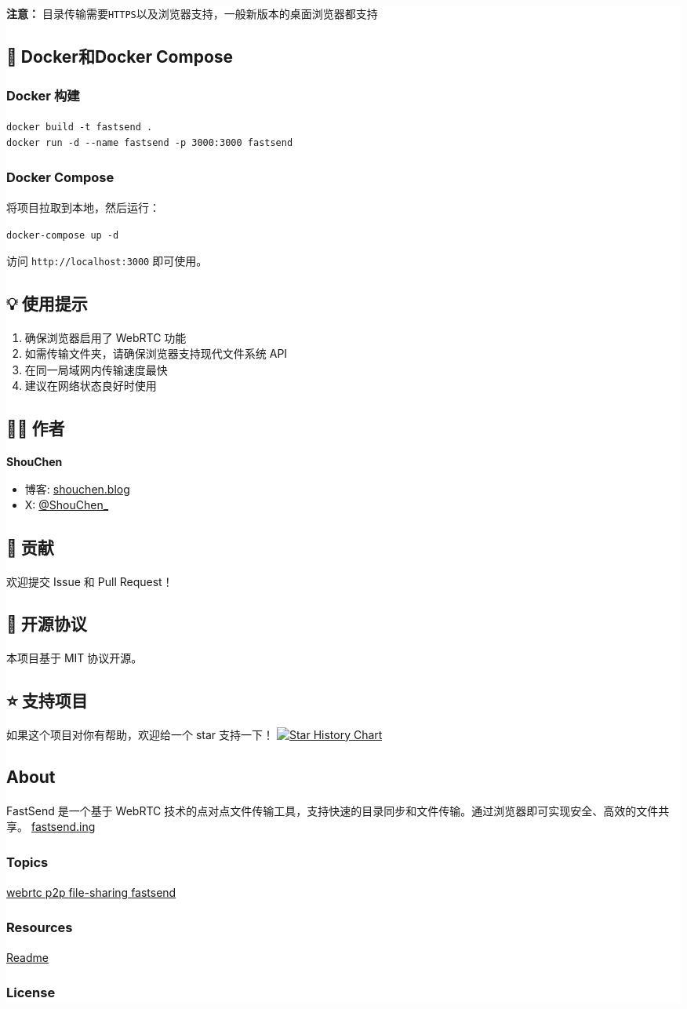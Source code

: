 **注意：** 目录传输需要`HTTPS`以及浏览器支持，一般新版本的桌面浏览器都支持
## 🐳 Docker和Docker Compose
[](https://github.com/ShouChenICU/FastSend#-docker和docker-compose)
### Docker 构建
[](https://github.com/ShouChenICU/FastSend#docker-构建)
```
docker build -t fastsend .
docker run -d --name fastsend -p 3000:3000 fastsend
```

### Docker Compose
[](https://github.com/ShouChenICU/FastSend#docker-compose)
将项目拉取到本地，然后运行：
```
docker-compose up -d
```

访问 `http://localhost:3000` 即可使用。
## 💡 使用提示
[](https://github.com/ShouChenICU/FastSend#-使用提示)
  1. 确保浏览器启用了 WebRTC 功能
  2. 如需传输文件夹，请确保浏览器支持现代文件系统 API
  3. 在同一局域网内传输速度最快
  4. 建议在网络状态良好时使用


## 👨‍💻 作者
[](https://github.com/ShouChenICU/FastSend#-作者)
**ShouChen**
  * 博客: [shouchen.blog](https://shouchen.blog)
  * X: [@ShouChen_](https://x.com/ShouChen_)


## 🤝 贡献
[](https://github.com/ShouChenICU/FastSend#-贡献)
欢迎提交 Issue 和 Pull Request！
## 📝 开源协议
[](https://github.com/ShouChenICU/FastSend#-开源协议)
本项目基于 MIT 协议开源。
## ⭐ 支持项目
[](https://github.com/ShouChenICU/FastSend#-支持项目)
如果这个项目对你有帮助，欢迎给一个 star 支持一下！
[ ![Star History Chart](https://camo.githubusercontent.com/aaabf2a62bf4f192bdbafb0892b46825c86f437bbd3afc583a1fe23b8da2a6c4/68747470733a2f2f6170692e737461722d686973746f72792e636f6d2f7376673f7265706f733d53686f754368656e4943552f4661737473656e6426747970653d44617465) ](https://star-history.com/#ShouChenICU/Fastsend&Date)
## About
FastSend 是一个基于 WebRTC 技术的点对点文件传输工具，支持快速的目录同步和文件传输。通过浏览器即可实现安全、高效的文件共享。 
[fastsend.ing](https://fastsend.ing "https://fastsend.ing")
### Topics
[ webrtc ](https://github.com/topics/webrtc "Topic: webrtc") [ p2p ](https://github.com/topics/p2p "Topic: p2p") [ file-sharing ](https://github.com/topics/file-sharing "Topic: file-sharing") [ fastsend ](https://github.com/topics/fastsend "Topic: fastsend")
### Resources
[ Readme ](https://github.com/ShouChenICU/FastSend#readme-ov-file)
### License